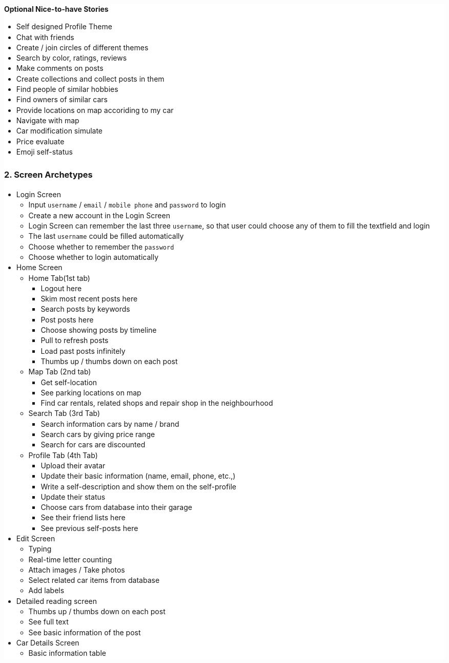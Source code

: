 
**Optional Nice-to-have Stories**

* Self designed Profile Theme
* Chat with friends
* Create / join circles of different themes
* Search by color, ratings, reviews
* Make comments on posts
* Create collections and collect posts in them
* Find people of similar hobbies
* Find owners of similar cars
* Provide locations on map accoriding to my car
* Navigate with map
* Car modification simulate
* Price evaluate
* Emoji self-status

### 2. Screen Archetypes

* Login Screen
    * Input `username` / `email` / `mobile phone` and `password` to login
    * Create a new account in the Login Screen
    * Login Screen can remember the last three `username`, so that user could choose any of them to fill the textfield and login
    * The last `username` could be filled automatically
    * Choose whether to remember the `password`
    * Choose whether to login automatically
* Home Screen
    * Home Tab(1st tab)
        * Logout here
        * Skim most recent posts here
        * Search posts by keywords
        * Post posts here
        * Choose showing posts by timeline
        * Pull to refresh posts
        * Load past posts infinitely
        * Thumbs up / thumbs down on each post
    * Map Tab (2nd tab)
        * Get self-location
        * See parking locations on map
        * Find car rentals, related shops and repair shop in the neighbourhood
    * Search Tab (3rd Tab)
        * Search information cars by name / brand
        * Search cars by giving price range
        * Search for cars are discounted
    * Profile Tab (4th Tab)
        * Upload their avatar
        * Update their basic information (name, email, phone, etc.,)
        * Write a self-description and show them on the self-profile
        * Update their status
        * Choose cars from database into their garage
        * See their friend lists here
        * See previous self-posts here
* Edit Screen
    * Typing
    * Real-time letter counting
    * Attach images / Take photos
    * Select related car items from database
    * Add labels
* Detailed reading screen
    * Thumbs up / thumbs down on each post
    * See full text
    * See basic information of the post
* Car Details Screen
    * Basic information table